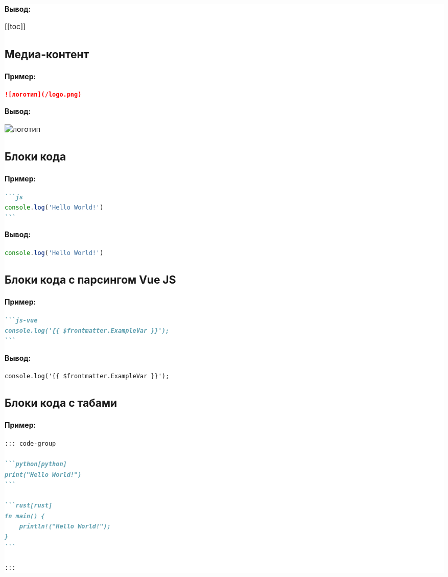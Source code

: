 **Вывод:**

[[toc]]

## Медиа-контент

**Пример:**

```markdown
![логотип](/logo.png)
```

**Вывод:**

![логотип](/logo.png)

## Блоки кода

**Пример:**

````markdown
```js
console.log('Hello World!')
```
````

**Вывод:**

```js
console.log('Hello World!')
```

## Блоки кода c парсингом Vue JS

**Пример:**

````markdown
```js-vue
console.log('{{ $frontmatter.ExampleVar }}');
```
````

**Вывод:**

```js-vue
console.log('{{ $frontmatter.ExampleVar }}');
```

## Блоки кода с табами

**Пример:**

````markdown
::: code-group

```python[python]
print("Hello World!")
```

```rust[rust]
fn main() {
    println!("Hello World!");
}
```

:::
````
